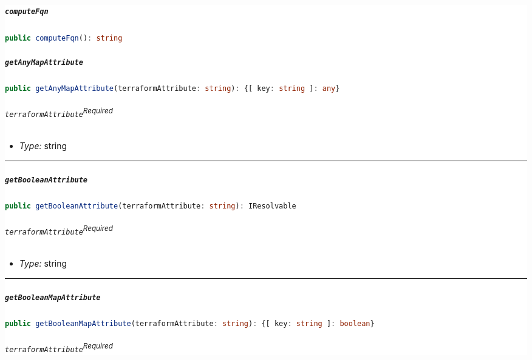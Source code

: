 ##### `computeFqn` <a name="computeFqn" id="@cdktf/provider-azurerm.dataAzurermAppServiceCertificateOrder.DataAzurermAppServiceCertificateOrderTimeoutsOutputReference.computeFqn"></a>

```typescript
public computeFqn(): string
```

##### `getAnyMapAttribute` <a name="getAnyMapAttribute" id="@cdktf/provider-azurerm.dataAzurermAppServiceCertificateOrder.DataAzurermAppServiceCertificateOrderTimeoutsOutputReference.getAnyMapAttribute"></a>

```typescript
public getAnyMapAttribute(terraformAttribute: string): {[ key: string ]: any}
```

###### `terraformAttribute`<sup>Required</sup> <a name="terraformAttribute" id="@cdktf/provider-azurerm.dataAzurermAppServiceCertificateOrder.DataAzurermAppServiceCertificateOrderTimeoutsOutputReference.getAnyMapAttribute.parameter.terraformAttribute"></a>

- *Type:* string

---

##### `getBooleanAttribute` <a name="getBooleanAttribute" id="@cdktf/provider-azurerm.dataAzurermAppServiceCertificateOrder.DataAzurermAppServiceCertificateOrderTimeoutsOutputReference.getBooleanAttribute"></a>

```typescript
public getBooleanAttribute(terraformAttribute: string): IResolvable
```

###### `terraformAttribute`<sup>Required</sup> <a name="terraformAttribute" id="@cdktf/provider-azurerm.dataAzurermAppServiceCertificateOrder.DataAzurermAppServiceCertificateOrderTimeoutsOutputReference.getBooleanAttribute.parameter.terraformAttribute"></a>

- *Type:* string

---

##### `getBooleanMapAttribute` <a name="getBooleanMapAttribute" id="@cdktf/provider-azurerm.dataAzurermAppServiceCertificateOrder.DataAzurermAppServiceCertificateOrderTimeoutsOutputReference.getBooleanMapAttribute"></a>

```typescript
public getBooleanMapAttribute(terraformAttribute: string): {[ key: string ]: boolean}
```

###### `terraformAttribute`<sup>Required</sup> <a name="terraformAttribute" id="@cdktf/provider-azurerm.dataAzurermAppServiceCertificateOrder.DataAzurermAppServiceCertificateOrderTimeoutsOutputReference.getBooleanMapAttribute.parameter.terraformAttribute"></a>
